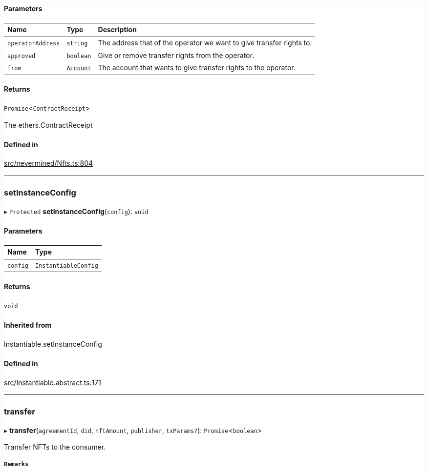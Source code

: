 #### Parameters

| Name | Type | Description |
| :------ | :------ | :------ |
| `operatorAddress` | `string` | The address that of the operator we want to give transfer rights to. |
| `approved` | `boolean` | Give or remove transfer rights from the operator. |
| `from` | [`Account`](Account.md) | The account that wants to give transfer rights to the operator. |

#### Returns

`Promise`<`ContractReceipt`\>

The ethers.ContractReceipt

#### Defined in

[src/nevermined/Nfts.ts:804](https://github.com/nevermined-io/sdk-js/blob/9b831f0/src/nevermined/Nfts.ts#L804)

___

### setInstanceConfig

▸ `Protected` **setInstanceConfig**(`config`): `void`

#### Parameters

| Name | Type |
| :------ | :------ |
| `config` | `InstantiableConfig` |

#### Returns

`void`

#### Inherited from

Instantiable.setInstanceConfig

#### Defined in

[src/Instantiable.abstract.ts:171](https://github.com/nevermined-io/sdk-js/blob/9b831f0/src/Instantiable.abstract.ts#L171)

___

### transfer

▸ **transfer**(`agreementId`, `did`, `nftAmount`, `publisher`, `txParams?`): `Promise`<`boolean`\>

Transfer NFTs to the consumer.

**`Remarks`**
